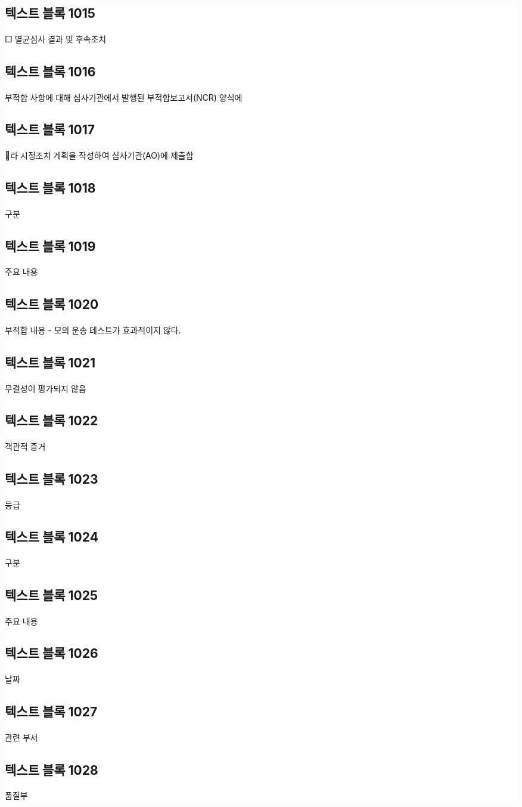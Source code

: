 ## 텍스트 블록 1015
□ 멸균심사 결과 및 후속조치

## 텍스트 블록 1016
부적합 사항에 대해 심사기관에서 발행된 부적합보고서(NCR) 양식에

## 텍스트 블록 1017
라 시정조치 계획을 작성하여 심사기관(AO)에 제출함

## 텍스트 블록 1018
구분

## 텍스트 블록 1019
주요 내용

## 텍스트 블록 1020
부적합 내용 - 모의 운송 테스트가 효과적이지 않다.

## 텍스트 블록 1021
무결성이 평가되지 않음

## 텍스트 블록 1022
객관적 증거

## 텍스트 블록 1023
등급

## 텍스트 블록 1024
구분

## 텍스트 블록 1025
주요 내용

## 텍스트 블록 1026
날짜

## 텍스트 블록 1027
관련 부서

## 텍스트 블록 1028
품질부
